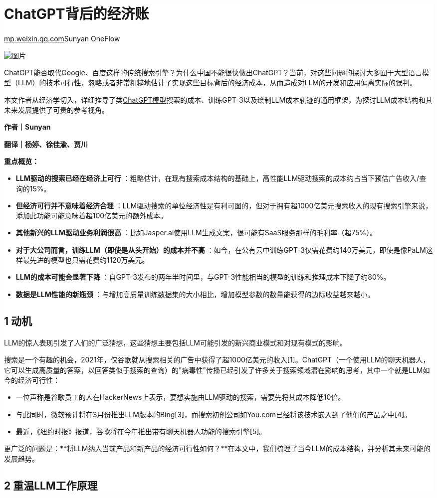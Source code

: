 ChatGPT背后的经济账
=============

[mp.weixin.qq.com](http://mp.weixin.qq.com/s?__biz=MzU5ODY2MTk3Nw==&mid=2247490676&idx=1&sn=f3f98a7b3b0670e4274dd681dcb44430&chksm=fe419242c9361b5425dd7205f30ceba365dbb05ee0a6f6d8a676357b1295fc341c7371a33860&mpshare=1&scene=1&srcid=0207AYBBvxIgd1vR12H4ipEz&sharer_sharetime=1675758979731&sharer_shareid=c58007142b3c8dd4da3163f5c61d6b7b#rd)Sunyan OneFlow


![图片](https://image.cubox.pro/article/2023020710303181314/52129.jpg?imageMogr2/quality/90/ignore-error/1)  

ChatGPT能否取代Google、百度这样的传统搜索引擎？为什么中国不能很快做出ChatGPT？当前，对这些问题的探讨大多囿于大型语言模型（LLM）的技术可行性，忽略或者非常粗糙地估计了实现这些目标背后的经济成本，从而造成对LLM的开发和应用偏离实际的误判。

本文作者从经济学切入，详细推导了类[ChatGPT模型](http://mp.weixin.qq.com/s?__biz=MzU5ODY2MTk3Nw==&mid=2247489981&idx=1&sn=5b7b9e49f6bdc925eae584b6ab7d9229&chksm=fe41978bc9361e9dc263c1cfdaa6ad2d882f5e684e7ec427ca4b15d5b987aa607b1c0b01b4ca&scene=21#wechat_redirect)搜索的成本、训练GPT-3以及绘制LLM成本轨迹的通用框架，为探讨LLM成本结构和其未来发展提供了可贵的参考视角。


**作者｜Sunyan**

**翻译｜杨婷、徐佳渝、贾川**

**重点概览：**

* **LLM驱动的搜索已经在经济上可行** ：粗略估计，在现有搜索成本结构的基础上，高性能LLM驱动搜索的成本约占当下预估广告收入/查询的15%。

* **但经济可行并不意味着经济合理** ：LLM驱动搜索的单位经济性是有利可图的，但对于拥有超1000亿美元搜索收入的现有搜索引擎来说，添加此功能可能意味着超100亿美元的额外成本。

* **其他新兴的LLM驱动业务利润很高** ：比如Jasper.ai使用LLM生成文案，很可能有SaaS服务那样的毛利率（超75%）。

* **对于大公司而言，训练LLM（即使是从头开始）的成本并不高** ：如今，在公有云中训练GPT-3仅需花费约140万美元，即使是像PaLM这样最先进的模型也只需花费约1120万美元。

* **LLM的成本可能会显著下降** ：自GPT-3发布的两年半时间里，与GPT-3性能相当的模型的训练和推理成本下降了约80%。

* **数据是LLM性能的新瓶颈** ：与增加高质量训练数据集的大小相比，增加模型参数的数量能获得的边际收益越来越小。

**1**
**动机**
------------


LLM的惊人表现引发了人们的广泛猜想，这些猜想主要包括LLM可能引发的新兴商业模式和对现有模式的影响。


搜索是一个有趣的机会，2021年，仅谷歌就从搜索相关的广告中获得了超1000亿美元的收入\[1\]。ChatGPT（一个使用LLM的聊天机器人，它可以生成高质量的答案，以回答类似于搜索的查询）的"病毒性"传播已经引发了许多关于搜索领域潜在影响的思考，其中一个就是LLM如今的经济可行性：


* 一位声称是谷歌员工的人在HackerNews上表示，要想实施由LLM驱动的搜索，需要先将其成本降低10倍。

* 与此同时，微软预计将在3月份推出LLM版本的Bing\[3\]，而搜索初创公司如You.com已经将该技术嵌入到了他们的产品之中\[4\]。

* 最近，《纽约时报》报道，谷歌将在今年推出带有聊天机器人功能的搜索引擎\[5\]。


更广泛的问题是：**将LLM纳入当前产品和新产品的经济可行性如何？**在本文中，我们梳理了当今LLM的成本结构，并分析其未来可能的发展趋势。

****2****
**重温LLM工作原理**
-----------------------
